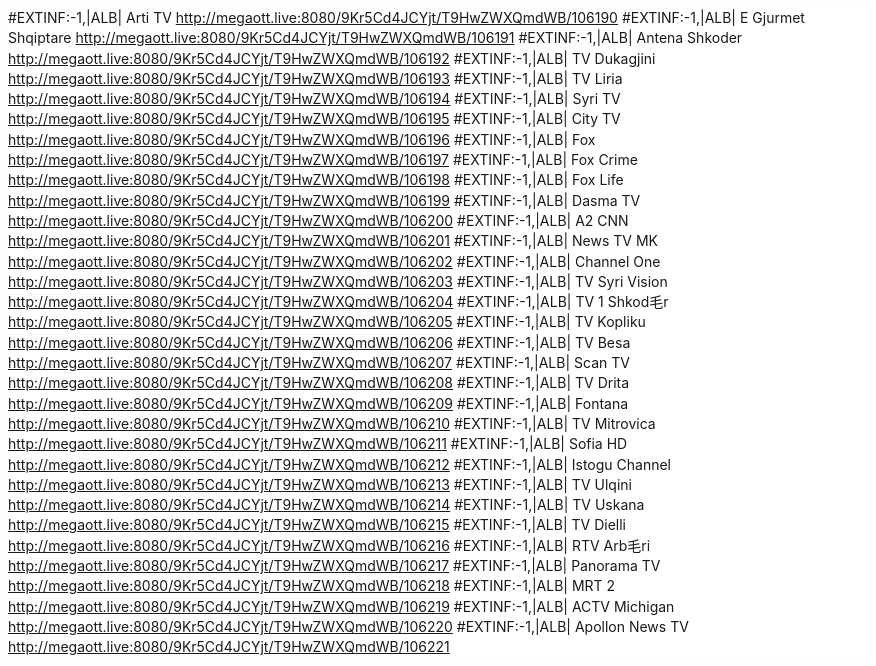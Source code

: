 #EXTINF:-1,|ALB|  Arti TV
http://megaott.live:8080/9Kr5Cd4JCYjt/T9HwZWXQmdWB/106190
#EXTINF:-1,|ALB|  E Gjurmet Shqiptare
http://megaott.live:8080/9Kr5Cd4JCYjt/T9HwZWXQmdWB/106191
#EXTINF:-1,|ALB|  Antena Shkoder
http://megaott.live:8080/9Kr5Cd4JCYjt/T9HwZWXQmdWB/106192
#EXTINF:-1,|ALB|  TV Dukagjini
http://megaott.live:8080/9Kr5Cd4JCYjt/T9HwZWXQmdWB/106193
#EXTINF:-1,|ALB|  TV Liria
http://megaott.live:8080/9Kr5Cd4JCYjt/T9HwZWXQmdWB/106194
#EXTINF:-1,|ALB|  Syri TV
http://megaott.live:8080/9Kr5Cd4JCYjt/T9HwZWXQmdWB/106195
#EXTINF:-1,|ALB|  City TV
http://megaott.live:8080/9Kr5Cd4JCYjt/T9HwZWXQmdWB/106196
#EXTINF:-1,|ALB|  Fox
http://megaott.live:8080/9Kr5Cd4JCYjt/T9HwZWXQmdWB/106197
#EXTINF:-1,|ALB|  Fox Crime
http://megaott.live:8080/9Kr5Cd4JCYjt/T9HwZWXQmdWB/106198
#EXTINF:-1,|ALB|  Fox Life
http://megaott.live:8080/9Kr5Cd4JCYjt/T9HwZWXQmdWB/106199
#EXTINF:-1,|ALB|  Dasma TV
http://megaott.live:8080/9Kr5Cd4JCYjt/T9HwZWXQmdWB/106200
#EXTINF:-1,|ALB|  A2 CNN
http://megaott.live:8080/9Kr5Cd4JCYjt/T9HwZWXQmdWB/106201
#EXTINF:-1,|ALB|  News TV MK
http://megaott.live:8080/9Kr5Cd4JCYjt/T9HwZWXQmdWB/106202
#EXTINF:-1,|ALB|  Channel One
http://megaott.live:8080/9Kr5Cd4JCYjt/T9HwZWXQmdWB/106203
#EXTINF:-1,|ALB|  TV Syri Vision
http://megaott.live:8080/9Kr5Cd4JCYjt/T9HwZWXQmdWB/106204
#EXTINF:-1,|ALB|  TV 1 Shkod毛r
http://megaott.live:8080/9Kr5Cd4JCYjt/T9HwZWXQmdWB/106205
#EXTINF:-1,|ALB|  TV Kopliku
http://megaott.live:8080/9Kr5Cd4JCYjt/T9HwZWXQmdWB/106206
#EXTINF:-1,|ALB|  TV Besa
http://megaott.live:8080/9Kr5Cd4JCYjt/T9HwZWXQmdWB/106207
#EXTINF:-1,|ALB|  Scan TV
http://megaott.live:8080/9Kr5Cd4JCYjt/T9HwZWXQmdWB/106208
#EXTINF:-1,|ALB|  TV Drita
http://megaott.live:8080/9Kr5Cd4JCYjt/T9HwZWXQmdWB/106209
#EXTINF:-1,|ALB|  Fontana
http://megaott.live:8080/9Kr5Cd4JCYjt/T9HwZWXQmdWB/106210
#EXTINF:-1,|ALB|  TV Mitrovica
http://megaott.live:8080/9Kr5Cd4JCYjt/T9HwZWXQmdWB/106211
#EXTINF:-1,|ALB|  Sofia HD
http://megaott.live:8080/9Kr5Cd4JCYjt/T9HwZWXQmdWB/106212
#EXTINF:-1,|ALB|  Istogu Channel
http://megaott.live:8080/9Kr5Cd4JCYjt/T9HwZWXQmdWB/106213
#EXTINF:-1,|ALB|  TV Ulqini
http://megaott.live:8080/9Kr5Cd4JCYjt/T9HwZWXQmdWB/106214
#EXTINF:-1,|ALB|  TV Uskana
http://megaott.live:8080/9Kr5Cd4JCYjt/T9HwZWXQmdWB/106215
#EXTINF:-1,|ALB|  TV Dielli
http://megaott.live:8080/9Kr5Cd4JCYjt/T9HwZWXQmdWB/106216
#EXTINF:-1,|ALB|  RTV Arb毛ri
http://megaott.live:8080/9Kr5Cd4JCYjt/T9HwZWXQmdWB/106217
#EXTINF:-1,|ALB|  Panorama TV
http://megaott.live:8080/9Kr5Cd4JCYjt/T9HwZWXQmdWB/106218
#EXTINF:-1,|ALB|  MRT 2
http://megaott.live:8080/9Kr5Cd4JCYjt/T9HwZWXQmdWB/106219
#EXTINF:-1,|ALB|  ACTV Michigan
http://megaott.live:8080/9Kr5Cd4JCYjt/T9HwZWXQmdWB/106220
#EXTINF:-1,|ALB|  Apollon News TV
http://megaott.live:8080/9Kr5Cd4JCYjt/T9HwZWXQmdWB/106221